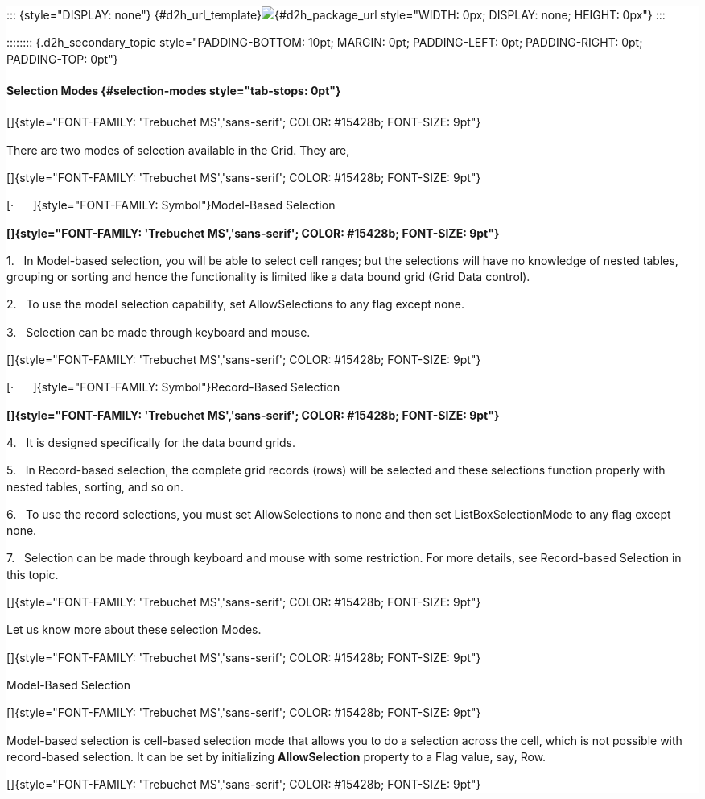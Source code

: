 ::: {style="DISPLAY: none"}
[](ms-xhelp:///?Id=d2h_url_template){#d2h_url_template}![](!package_url!){#d2h_package_url style="WIDTH: 0px; DISPLAY: none; HEIGHT: 0px"}
:::

:::::::: {.d2h_secondary_topic style="PADDING-BOTTOM: 10pt; MARGIN: 0pt; PADDING-LEFT: 0pt; PADDING-RIGHT: 0pt; PADDING-TOP: 0pt"}
#### Selection Modes {#selection-modes style="tab-stops: 0pt"}

[]{style="FONT-FAMILY: 'Trebuchet MS','sans-serif'; COLOR: #15428b; FONT-SIZE: 9pt"} 

There are two modes of selection available in the Grid. They are,

[]{style="FONT-FAMILY: 'Trebuchet MS','sans-serif'; COLOR: #15428b; FONT-SIZE: 9pt"} 

[·      ]{style="FONT-FAMILY: Symbol"}Model-Based Selection

**[]{style="FONT-FAMILY: 'Trebuchet MS','sans-serif'; COLOR: #15428b; FONT-SIZE: 9pt"}** 

1.   In Model-based selection, you will be able to select cell ranges; but the selections will have no knowledge of nested tables, grouping or sorting and hence the functionality is limited like a data bound grid (Grid Data control).

2.   To use the model selection capability, set AllowSelections to any flag except none.

3.   Selection can be made through keyboard and mouse.

[]{style="FONT-FAMILY: 'Trebuchet MS','sans-serif'; COLOR: #15428b; FONT-SIZE: 9pt"} 

[·      ]{style="FONT-FAMILY: Symbol"}Record-Based Selection

**[]{style="FONT-FAMILY: 'Trebuchet MS','sans-serif'; COLOR: #15428b; FONT-SIZE: 9pt"}** 

4.   It is designed specifically for the data bound grids.

5.   In Record-based selection, the complete grid records (rows) will be selected and these selections function properly with nested tables, sorting, and so on.

6.   To use the record selections, you must set AllowSelections to none and then set ListBoxSelectionMode to any flag except none.

7.   Selection can be made through keyboard and mouse with some restriction. For more details, see Record-based Selection in this topic.

[]{style="FONT-FAMILY: 'Trebuchet MS','sans-serif'; COLOR: #15428b; FONT-SIZE: 9pt"} 

Let us know more about these selection Modes.

[]{style="FONT-FAMILY: 'Trebuchet MS','sans-serif'; COLOR: #15428b; FONT-SIZE: 9pt"} 

Model-Based Selection

[]{style="FONT-FAMILY: 'Trebuchet MS','sans-serif'; COLOR: #15428b; FONT-SIZE: 9pt"} 

Model-based selection is cell-based selection mode that allows you to do a selection across the cell, which is not possible with record-based selection. It can be set by initializing **AllowSelection** property to a Flag value, say, Row.

[]{style="FONT-FAMILY: 'Trebuchet MS','sans-serif'; COLOR: #15428b; FONT-SIZE: 9pt"} 
